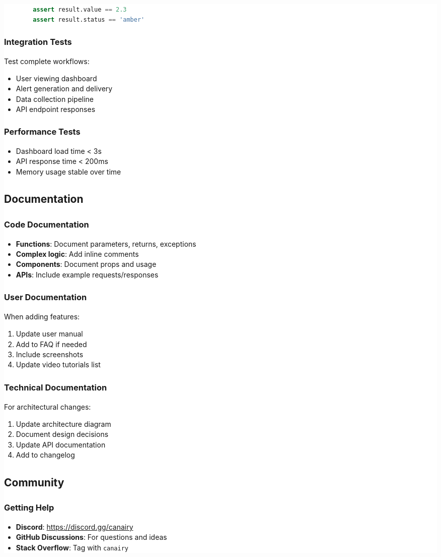```python
        assert result.value == 2.3
        assert result.status == 'amber'
```

### Integration Tests

Test complete workflows:
- User viewing dashboard
- Alert generation and delivery
- Data collection pipeline
- API endpoint responses

### Performance Tests

- Dashboard load time < 3s
- API response time < 200ms
- Memory usage stable over time

## Documentation

### Code Documentation

- **Functions**: Document parameters, returns, exceptions
- **Complex logic**: Add inline comments
- **Components**: Document props and usage
- **APIs**: Include example requests/responses

### User Documentation

When adding features:
1. Update user manual
2. Add to FAQ if needed
3. Include screenshots
4. Update video tutorials list

### Technical Documentation

For architectural changes:
1. Update architecture diagram
2. Document design decisions
3. Update API documentation
4. Add to changelog

## Community

### Getting Help

- **Discord**: https://discord.gg/canairy
- **GitHub Discussions**: For questions and ideas
- **Stack Overflow**: Tag with `canairy`
